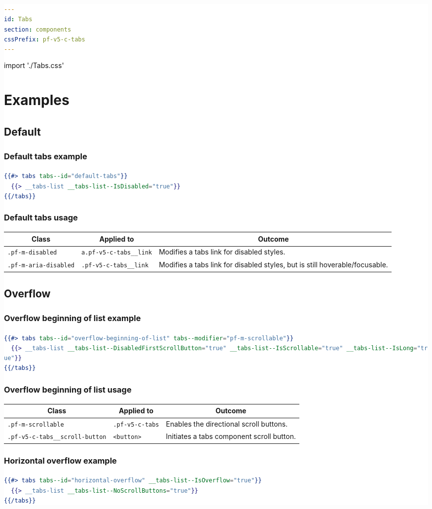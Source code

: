```yaml
---
id: Tabs
section: components
cssPrefix: pf-v5-c-tabs
---
```


import './Tabs.css'

# Examples

## Default

### Default tabs example
```hbs
{{#> tabs tabs--id="default-tabs"}}
  {{> __tabs-list __tabs-list--IsDisabled="true"}}
{{/tabs}}
```

### Default tabs usage
| Class | Applied to | Outcome |
| -- | -- | -- |
| `.pf-m-disabled` | `a.pf-v5-c-tabs__link` | Modifies a tabs link for disabled styles. |
| `.pf-m-aria-disabled` | `.pf-v5-c-tabs__link` | Modifies a tabs link for disabled styles, but is still hoverable/focusable. |

## Overflow

### Overflow beginning of list example
```hbs
{{#> tabs tabs--id="overflow-beginning-of-list" tabs--modifier="pf-m-scrollable"}}
  {{> __tabs-list __tabs-list--DisabledFirstScrollButton="true" __tabs-list--IsScrollable="true" __tabs-list--IsLong="true"}}
{{/tabs}}
```

### Overflow beginning of list usage
| Class | Applied to | Outcome |
| -- | -- | -- |
| `.pf-m-scrollable` | `.pf-v5-c-tabs` | Enables the directional scroll buttons. |
| `.pf-v5-c-tabs__scroll-button` | `<button>` | Initiates a tabs component scroll button. |

### Horizontal overflow example
```hbs 
{{#> tabs tabs--id="horizontal-overflow" __tabs-list--IsOverflow="true"}}
  {{> __tabs-list __tabs-list--NoScrollButtons="true"}}
{{/tabs}}
```
